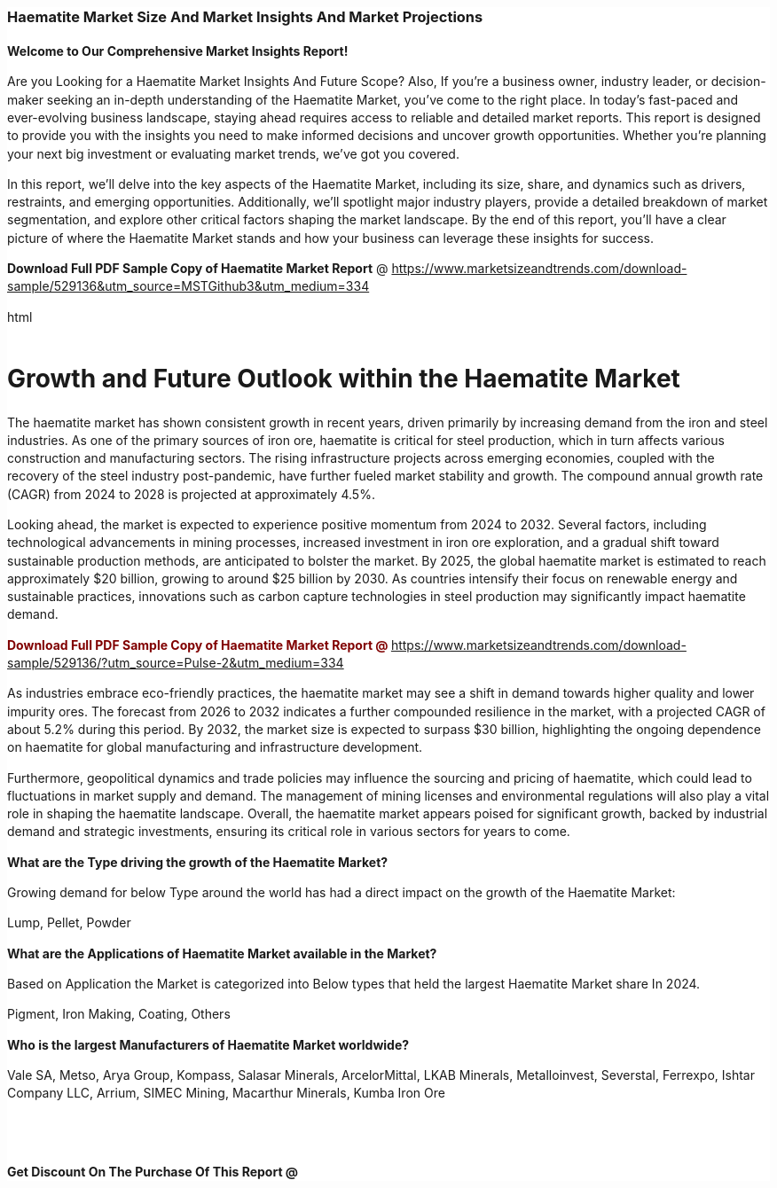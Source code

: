 <div class="" data-test-id=""><h3><span class="">Haematite Market Size And Market Insights And Market Projections</span></h3></div><div class="" data-test-id=""><p><strong>Welcome to Our Comprehensive Market Insights Report!</strong></p><p>Are you Looking for a Haematite Market Insights And Future Scope? Also, If you&rsquo;re a business owner, industry leader, or decision-maker seeking an in-depth understanding of the Haematite Market, you&rsquo;ve come to the right place. In today&rsquo;s fast-paced and ever-evolving business landscape, staying ahead requires access to reliable and detailed market reports. This report is designed to provide you with the insights you need to make informed decisions and uncover growth opportunities. Whether you&rsquo;re planning your next big investment or evaluating market trends, we&rsquo;ve got you covered.</p><p>In this report, we&rsquo;ll delve into the key aspects of the Haematite Market, including its size, share, and dynamics such as drivers, restraints, and emerging opportunities. Additionally, we&rsquo;ll spotlight major industry players, provide a detailed breakdown of market segmentation, and explore other critical factors shaping the market landscape. By the end of this report, you&rsquo;ll have a clear picture of where the Haematite Market stands and how your business can leverage these insights for success.</p><p><strong>Download Full PDF Sample Copy of Haematite Market Report</strong> @ <a href="https://www.marketsizeandtrends.com/download-sample/529136&utm_source=MSTGithub3&utm_medium=334" target="_blank">https://www.marketsizeandtrends.com/download-sample/529136&utm_source=MSTGithub3&utm_medium=334</a></p></div><div class="" data-test-id=""><p><span class="">html<!DOCTYPE html><html lang="en"><head> <meta charset="UTF-8"> <meta name="viewport" content="width=device-width, initial-scale=1.0"> <title>Haematite Market Outlook</title></head><body> <h1>Growth and Future Outlook within the Haematite Market</h1> <p>The haematite market has shown consistent growth in recent years, driven primarily by increasing demand from the iron and steel industries. As one of the primary sources of iron ore, haematite is critical for steel production, which in turn affects various construction and manufacturing sectors. The rising infrastructure projects across emerging economies, coupled with the recovery of the steel industry post-pandemic, have further fueled market stability and growth. The compound annual growth rate (CAGR) from 2024 to 2028 is projected at approximately 4.5%.</p> <p>Looking ahead, the market is expected to experience positive momentum from 2024 to 2032. Several factors, including technological advancements in mining processes, increased investment in iron ore exploration, and a gradual shift toward sustainable production methods, are anticipated to bolster the market. By 2025, the global haematite market is estimated to reach approximately $20 billion, growing to around $25 billion by 2030. As countries intensify their focus on renewable energy and sustainable practices, innovations such as carbon capture technologies in steel production may significantly impact haematite demand.</p> <p><strong><span style="color: #800000;">Download Full PDF Sample Copy of Haematite Market Report @</span>&nbsp;</strong><a href="https://www.marketsizeandtrends.com/download-sample/529136/?utm_source=Pulse-2&amp;utm_medium=334">https://www.marketsizeandtrends.com/download-sample/529136/?utm_source=Pulse-2&amp;utm_medium=334</a></p> <p>As industries embrace eco-friendly practices, the haematite market may see a shift in demand towards higher quality and lower impurity ores. The forecast from 2026 to 2032 indicates a further compounded resilience in the market, with a projected CAGR of about 5.2% during this period. By 2032, the market size is expected to surpass $30 billion, highlighting the ongoing dependence on haematite for global manufacturing and infrastructure development.</p> <p>Furthermore, geopolitical dynamics and trade policies may influence the sourcing and pricing of haematite, which could lead to fluctuations in market supply and demand. The management of mining licenses and environmental regulations will also play a vital role in shaping the haematite landscape. Overall, the haematite market appears poised for significant growth, backed by industrial demand and strategic investments, ensuring its critical role in various sectors for years to come.</p></body></html></span></p><p><strong><span class="">What are the&nbsp;Type driving the growth of the Haematite Market?</span></strong></p></div><div class="" data-test-id=""><p><span class="">Growing demand for below Type around the world has had a direct impact on the growth of the Haematite Market:</span></p></div><div class="" data-test-id=""><p>Lump, Pellet, Powder</p><p><span class=""><strong>What are the&nbsp;Applications&nbsp;of Haematite Market available in the Market?</strong></span></p></div><div class="" data-test-id=""><p><span class="">Based on Application the Market is categorized into Below types that held the largest Haematite Market share In 2024.</span></p></div><div class="" data-test-id=""><p><span class="">Pigment, Iron Making, Coating, Others</span></p><p><span class=""><strong>Who is the largest Manufacturers of Haematite Market worldwide?</strong></span></p></div><div class="" data-test-id=""><p><span class="">Vale SA, Metso, Arya Group, Kompass, Salasar Minerals, ArcelorMittal, LKAB Minerals, Metalloinvest, Severstal, Ferrexpo, Ishtar Company LLC, Arrium, SIMEC Mining, Macarthur Minerals, Kumba Iron Ore</span></p></div><div class="" data-test-id="">&nbsp;</div><div class="" data-test-id="">&nbsp;</div><div class="" data-test-id=""><p><span class=""><strong>Get Discount On The Purchase Of This Report @</strong>